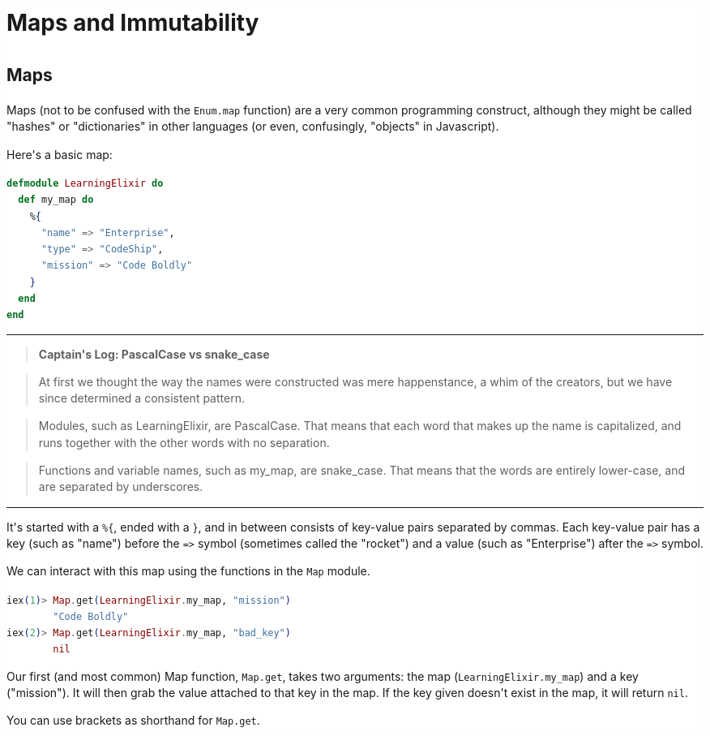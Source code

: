 # Maps and Immutability

## Maps

Maps (not to be confused with the `Enum.map` function) are a very common programming construct, although they might be called "hashes" or "dictionaries" in other languages (or even, confusingly, "objects" in Javascript).

Here's a basic map:

```elixir
defmodule LearningElixir do
  def my_map do
    %{
      "name" => "Enterprise",
      "type" => "CodeShip",
      "mission" => "Code Boldly"
    }
  end
end
```

---

> **Captain's Log: PascalCase vs snake_case**

> At first we thought the way the names were constructed was mere happenstance, a whim of the creators, but we have since determined a consistent pattern.

> Modules, such as LearningElixir, are PascalCase.  That means that each word that makes up the name is capitalized, and runs together with the other words with no separation.

> Functions and variable names, such as my_map, are snake_case.  That means that the words are entirely lower-case, and are separated by underscores.

---

It's started with a `%{`, ended with a `}`, and in between consists of key-value pairs separated by commas.  Each key-value pair has a key (such as "name") before the `=>` symbol (sometimes called the "rocket") and a value (such as "Enterprise") after the `=>` symbol.

We can interact with this map using the functions in the `Map` module.

```exs
iex(1)> Map.get(LearningElixir.my_map, "mission")
        "Code Boldly"
iex(2)> Map.get(LearningElixir.my_map, "bad_key")
        nil
```

Our first (and most common) Map function, `Map.get`, takes two arguments: the map (`LearningElixir.my_map`) and a key ("mission").  It will then grab the value attached to that key in the map.  If the key given doesn't exist in the map, it will return `nil`.

You can use brackets as shorthand for `Map.get`.
